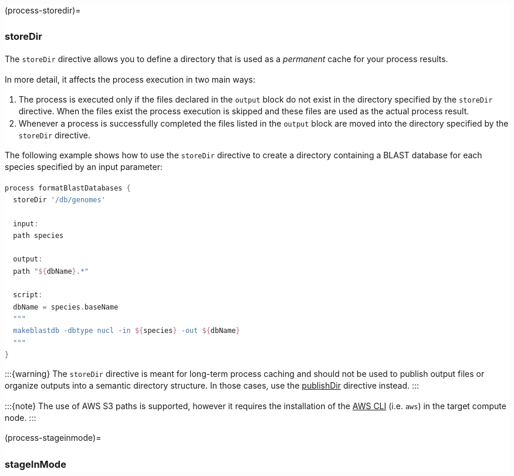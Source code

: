 (process-storedir)=

### storeDir

The `storeDir` directive allows you to define a directory that is used as a *permanent* cache for your process results.

In more detail, it affects the process execution in two main ways:

1. The process is executed only if the files declared in the `output` block do not exist in the directory specified by
   the `storeDir` directive. When the files exist the process execution is skipped and these files are used as
   the actual process result.
2. Whenever a process is successfully completed the files listed in the `output` block are moved into the directory
   specified by the `storeDir` directive.

The following example shows how to use the `storeDir` directive to create a directory containing a BLAST database
for each species specified by an input parameter:

```groovy
process formatBlastDatabases {
  storeDir '/db/genomes'

  input:
  path species

  output:
  path "${dbName}.*"

  script:
  dbName = species.baseName
  """
  makeblastdb -dbtype nucl -in ${species} -out ${dbName}
  """
}
```

:::{warning}
The `storeDir` directive is meant for long-term process caching and should not be used to
publish output files or organize outputs into a semantic directory structure. In those cases, use
the [publishDir](#publishdir) directive instead.
:::

:::{note}
The use of AWS S3 paths is supported, however it requires the installation of the [AWS CLI](https://aws.amazon.com/cli/)
(i.e. `aws`) in the target compute node.
:::

(process-stageinmode)=

### stageInMode
